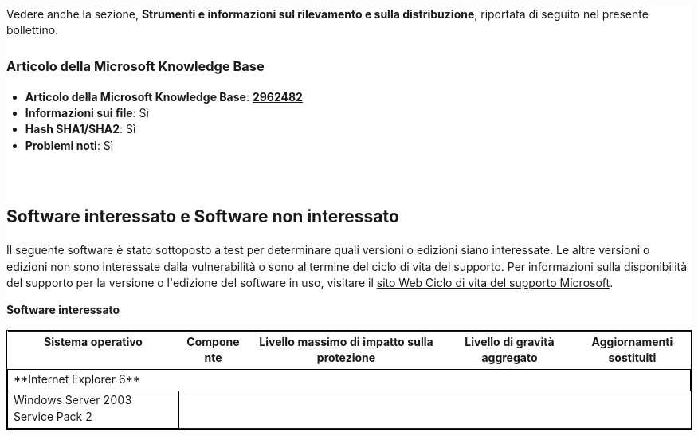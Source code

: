 Vedere anche la sezione, **Strumenti e informazioni sul rilevamento e sulla distribuzione**, riportata di seguito nel presente bollettino.

### Articolo della Microsoft Knowledge Base

-   **Articolo della Microsoft Knowledge Base**: [**2962482**](https://support.microsoft.com/kb/2962482)
-   **Informazioni sui file**: Sì
-   **Hash SHA1/SHA2**: Sì
-   **Problemi noti**: Sì

 

Software interessato e Software non interessato
-----------------------------------------------

<span id="sectionToggle0"></span>
Il seguente software è stato sottoposto a test per determinare quali versioni o edizioni siano interessate. Le altre versioni o edizioni non sono interessate dalla vulnerabilità o sono al termine del ciclo di vita del supporto. Per informazioni sulla disponibilità del supporto per la versione o l'edizione del software in uso, visitare il [sito Web Ciclo di vita del supporto Microsoft](http://support.microsoft.com/common/international.aspx?rdpath=gp;%5Bln%5D;lifecycle).

**Software interessato** 

<p> </p>
<table style="border:1px solid black;">
<tr>
<th>
Sistema operativo

</th>
<th>
Componente

</th>
<th>
Livello massimo di impatto sulla protezione

</th>
<th>
Livello di gravità aggregato

</th>
<th>
Aggiornamenti sostituiti

</th>
</tr>
<tr>
<td style="border:1px solid black;" colspan="5">
**Internet Explorer 6**

</td>
</tr>
<tr>
<td style="border:1px solid black;">
Windows Server 2003 Service Pack 2
